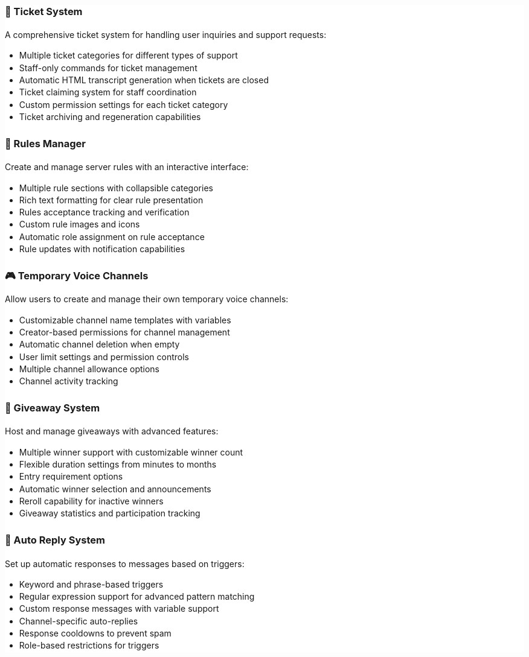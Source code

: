 ### 🎫 Ticket System

A comprehensive ticket system for handling user inquiries and support requests:

- Multiple ticket categories for different types of support
- Staff-only commands for ticket management
- Automatic HTML transcript generation when tickets are closed
- Ticket claiming system for staff coordination
- Custom permission settings for each ticket category
- Ticket archiving and regeneration capabilities

### 📕 Rules Manager

Create and manage server rules with an interactive interface:

- Multiple rule sections with collapsible categories
- Rich text formatting for clear rule presentation
- Rules acceptance tracking and verification
- Custom rule images and icons
- Automatic role assignment on rule acceptance
- Rule updates with notification capabilities

### 🎮 Temporary Voice Channels

Allow users to create and manage their own temporary voice channels:

- Customizable channel name templates with variables
- Creator-based permissions for channel management
- Automatic channel deletion when empty
- User limit settings and permission controls
- Multiple channel allowance options
- Channel activity tracking

### 🎁 Giveaway System

Host and manage giveaways with advanced features:

- Multiple winner support with customizable winner count
- Flexible duration settings from minutes to months
- Entry requirement options
- Automatic winner selection and announcements
- Reroll capability for inactive winners
- Giveaway statistics and participation tracking

### 💬 Auto Reply System

Set up automatic responses to messages based on triggers:

- Keyword and phrase-based triggers
- Regular expression support for advanced pattern matching
- Custom response messages with variable support
- Channel-specific auto-replies
- Response cooldowns to prevent spam
- Role-based restrictions for triggers
